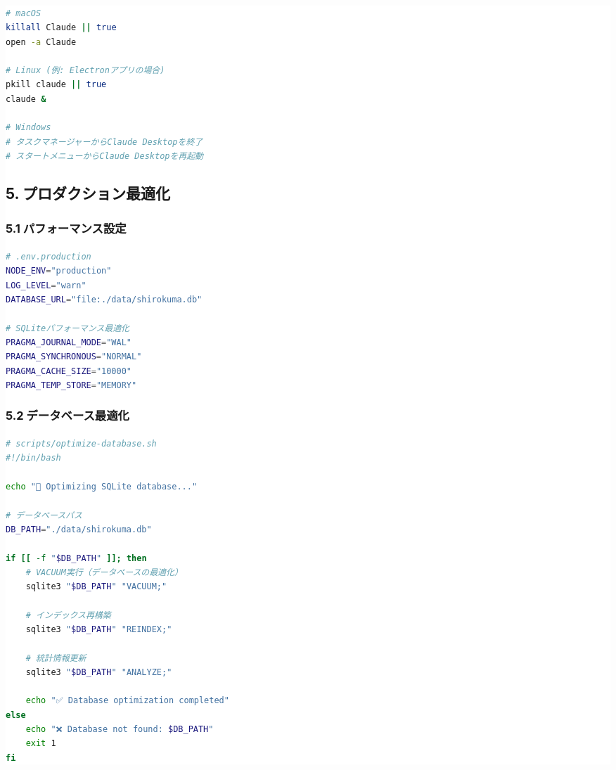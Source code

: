 ```bash
# macOS
killall Claude || true
open -a Claude

# Linux (例: Electronアプリの場合)
pkill claude || true
claude &

# Windows
# タスクマネージャーからClaude Desktopを終了
# スタートメニューからClaude Desktopを再起動
```

## 5. プロダクション最適化

### 5.1 パフォーマンス設定

```bash
# .env.production
NODE_ENV="production"
LOG_LEVEL="warn"
DATABASE_URL="file:./data/shirokuma.db"

# SQLiteパフォーマンス最適化
PRAGMA_JOURNAL_MODE="WAL"
PRAGMA_SYNCHRONOUS="NORMAL"
PRAGMA_CACHE_SIZE="10000"
PRAGMA_TEMP_STORE="MEMORY"
```

### 5.2 データベース最適化

```bash
# scripts/optimize-database.sh
#!/bin/bash

echo "🔧 Optimizing SQLite database..."

# データベースパス
DB_PATH="./data/shirokuma.db"

if [[ -f "$DB_PATH" ]]; then
    # VACUUM実行（データベースの最適化）
    sqlite3 "$DB_PATH" "VACUUM;"
    
    # インデックス再構築
    sqlite3 "$DB_PATH" "REINDEX;"
    
    # 統計情報更新
    sqlite3 "$DB_PATH" "ANALYZE;"
    
    echo "✅ Database optimization completed"
else
    echo "❌ Database not found: $DB_PATH"
    exit 1
fi
```

